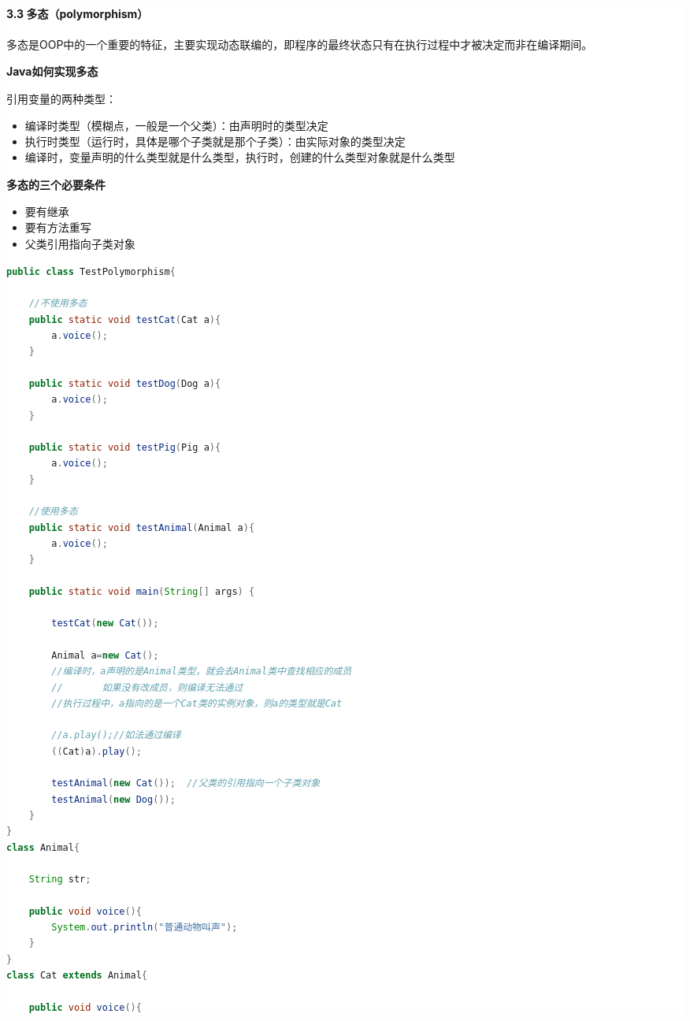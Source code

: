 #### 3.3 多态（polymorphism）

多态是OOP中的一个重要的特征，主要实现动态联编的，即程序的最终状态只有在执行过程中才被决定而非在编译期间。

**Java如何实现多态**

引用变量的两种类型：

- 编译时类型（模糊点，一般是一个父类）：由声明时的类型决定
- 执行时类型（运行时，具体是哪个子类就是那个子类）：由实际对象的类型决定
- 编译时，变量声明的什么类型就是什么类型，执行时，创建的什么类型对象就是什么类型

**多态的三个必要条件**

- 要有继承
- 要有方法重写
- 父类引用指向子类对象

```java
public class TestPolymorphism{

    //不使用多态
    public static void testCat(Cat a){
        a.voice();
    }

    public static void testDog(Dog a){
        a.voice();
    }

    public static void testPig(Pig a){
        a.voice();
    }

    //使用多态
    public static void testAnimal(Animal a){
        a.voice();
    }
   
    public static void main(String[] args) {
       
        testCat(new Cat());

        Animal a=new Cat();
        //编译时，a声明的是Animal类型，就会去Animal类中查找相应的成员
        //       如果没有改成员，则编译无法通过
        //执行过程中，a指向的是一个Cat类的实例对象，则a的类型就是Cat

        //a.play();//如法通过编译
        ((Cat)a).play();

        testAnimal(new Cat());  //父类的引用指向一个子类对象
        testAnimal(new Dog());
    }
}
class Animal{

    String str;

    public void voice(){
        System.out.println("普通动物叫声");
    }
}
class Cat extends Animal{

    public void voice(){
```